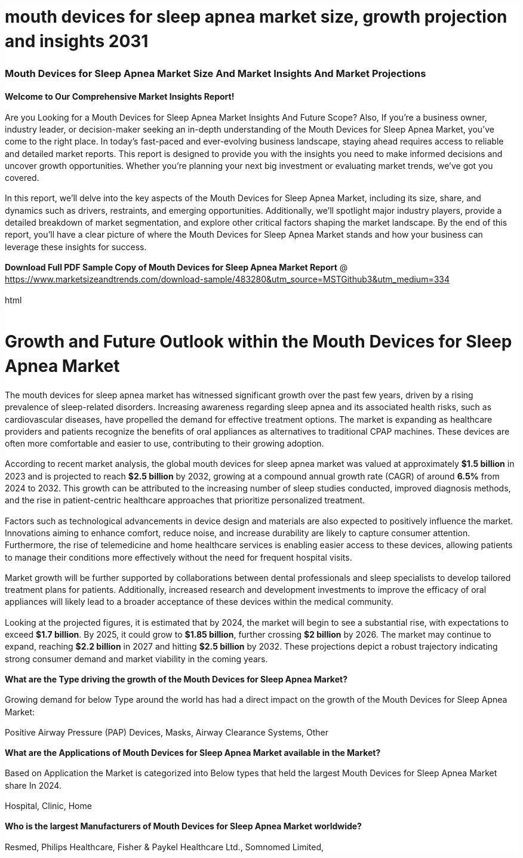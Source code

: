 <H1>mouth devices for sleep apnea market size, growth projection and insights 2031</H1><div class="" data-test-id=""><h3><span class="">Mouth Devices for Sleep Apnea Market Size And Market Insights And Market Projections</span></h3></div><div class="" data-test-id=""><p><strong>Welcome to Our Comprehensive Market Insights Report!</strong></p><p>Are you Looking for a Mouth Devices for Sleep Apnea Market Insights And Future Scope? Also, If you&rsquo;re a business owner, industry leader, or decision-maker seeking an in-depth understanding of the Mouth Devices for Sleep Apnea Market, you&rsquo;ve come to the right place. In today&rsquo;s fast-paced and ever-evolving business landscape, staying ahead requires access to reliable and detailed market reports. This report is designed to provide you with the insights you need to make informed decisions and uncover growth opportunities. Whether you&rsquo;re planning your next big investment or evaluating market trends, we&rsquo;ve got you covered.</p><p>In this report, we&rsquo;ll delve into the key aspects of the Mouth Devices for Sleep Apnea Market, including its size, share, and dynamics such as drivers, restraints, and emerging opportunities. Additionally, we&rsquo;ll spotlight major industry players, provide a detailed breakdown of market segmentation, and explore other critical factors shaping the market landscape. By the end of this report, you&rsquo;ll have a clear picture of where the Mouth Devices for Sleep Apnea Market stands and how your business can leverage these insights for success.</p><p><strong>Download Full PDF Sample Copy of Mouth Devices for Sleep Apnea Market Report</strong> @ <a href="https://www.marketsizeandtrends.com/download-sample/483280&utm_source=MSTGithub3&utm_medium=334" target="_blank">https://www.marketsizeandtrends.com/download-sample/483280&utm_source=MSTGithub3&utm_medium=334</a></p></div><div class="" data-test-id=""><p><span class="">html<!DOCTYPE html><html lang="en"><head> <meta charset="UTF-8"> <meta name="viewport" content="width=device-width, initial-scale=1.0"> <title>Mouth Devices for Sleep Apnea Market Growth and Outlook</title></head><body> <h1>Growth and Future Outlook within the Mouth Devices for Sleep Apnea Market</h1> <p>The mouth devices for sleep apnea market has witnessed significant growth over the past few years, driven by a rising prevalence of sleep-related disorders. Increasing awareness regarding sleep apnea and its associated health risks, such as cardiovascular diseases, have propelled the demand for effective treatment options. The market is expanding as healthcare providers and patients recognize the benefits of oral appliances as alternatives to traditional CPAP machines. These devices are often more comfortable and easier to use, contributing to their growing adoption.</p> <p>According to recent market analysis, the global mouth devices for sleep apnea market was valued at approximately <strong>$1.5 billion</strong> in 2023 and is projected to reach <strong>$2.5 billion</strong> by 2032, growing at a compound annual growth rate (CAGR) of around <strong>6.5%</strong> from 2024 to 2032. This growth can be attributed to the increasing number of sleep studies conducted, improved diagnosis methods, and the rise in patient-centric healthcare approaches that prioritize personalized treatment.</p> <p>Factors such as technological advancements in device design and materials are also expected to positively influence the market. Innovations aiming to enhance comfort, reduce noise, and increase durability are likely to capture consumer attention. Furthermore, the rise of telemedicine and home healthcare services is enabling easier access to these devices, allowing patients to manage their conditions more effectively without the need for frequent hospital visits.</p> <p>Market growth will be further supported by collaborations between dental professionals and sleep specialists to develop tailored treatment plans for patients. Additionally, increased research and development investments to improve the efficacy of oral appliances will likely lead to a broader acceptance of these devices within the medical community.</p> <p><a href="#"></a></p> <p>Looking at the projected figures, it is estimated that by 2024, the market will begin to see a substantial rise, with expectations to exceed <strong>$1.7 billion</strong>. By 2025, it could grow to <strong>$1.85 billion</strong>, further crossing <strong>$2 billion</strong> by 2026. The market may continue to expand, reaching <strong>$2.2 billion</strong> in 2027 and hitting <strong>$2.5 billion</strong> by 2032. These projections depict a robust trajectory indicating strong consumer demand and market viability in the coming years.</p></body></html></span></p><p><strong><span class="">What are the&nbsp;Type driving the growth of the Mouth Devices for Sleep Apnea Market?</span></strong></p></div><div class="" data-test-id=""><p><span class="">Growing demand for below Type around the world has had a direct impact on the growth of the Mouth Devices for Sleep Apnea Market:</span></p></div><div class="" data-test-id=""><p>Positive Airway Pressure (PAP) Devices, Masks, Airway Clearance Systems, Other</p><p><span class=""><strong>What are the&nbsp;Applications&nbsp;of Mouth Devices for Sleep Apnea Market available in the Market?</strong></span></p></div><div class="" data-test-id=""><p><span class="">Based on Application the Market is categorized into Below types that held the largest Mouth Devices for Sleep Apnea Market share In 2024.</span></p></div><div class="" data-test-id=""><p><span class="">Hospital, Clinic, Home</span></p><p><span class=""><strong>Who is the largest Manufacturers of Mouth Devices for Sleep Apnea Market worldwide?</strong></span></p></div><div class="" data-test-id=""><p><span class="">Resmed, Philips Healthcare, Fisher & Paykel Healthcare Ltd., Somnomed Limited,